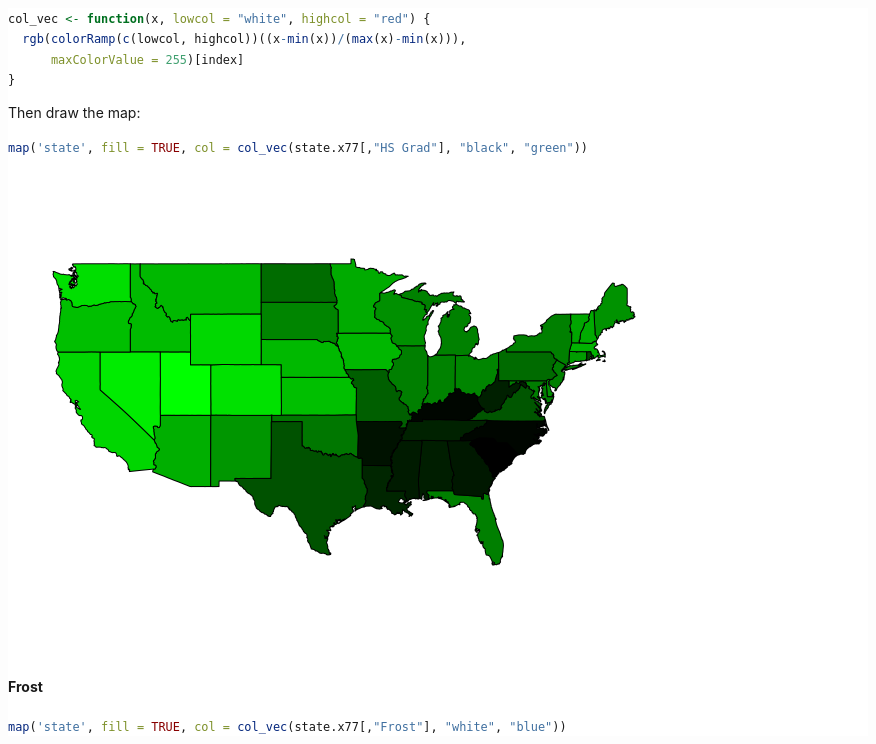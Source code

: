 ```r
col_vec <- function(x, lowcol = "white", highcol = "red") {
  rgb(colorRamp(c(lowcol, highcol))((x-min(x))/(max(x)-min(x))),
      maxColorValue = 255)[index]
}
```

Then draw the map:


```r
map('state', fill = TRUE, col = col_vec(state.x77[,"HS Grad"], "black", "green"))
```

![](./figure/unnamed-chunk-38-1.png)

#### Frost


```r
map('state', fill = TRUE, col = col_vec(state.x77[,"Frost"], "white", "blue"))
```
